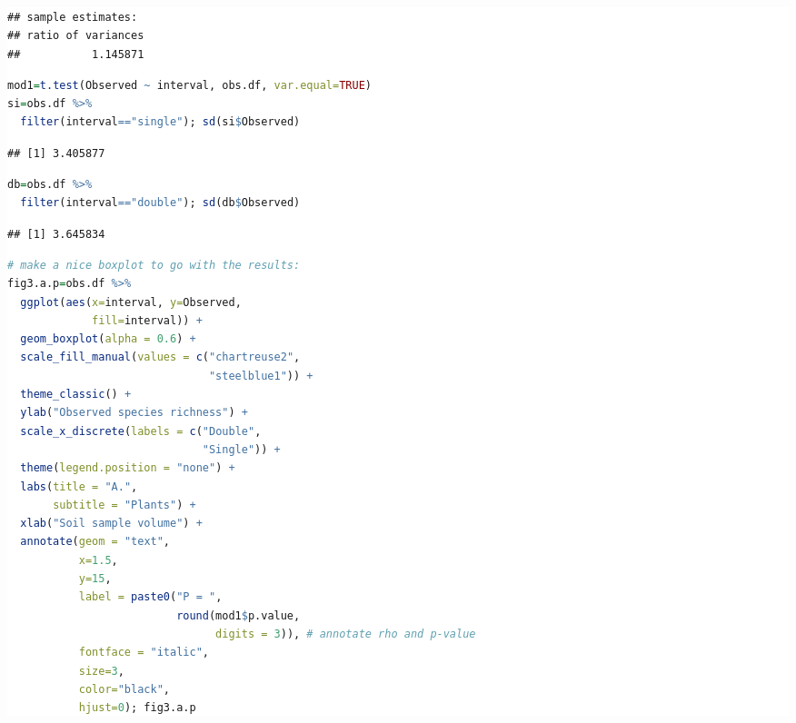     ## sample estimates:
    ## ratio of variances 
    ##           1.145871

``` r
mod1=t.test(Observed ~ interval, obs.df, var.equal=TRUE)
si=obs.df %>% 
  filter(interval=="single"); sd(si$Observed)
```

    ## [1] 3.405877

``` r
db=obs.df %>% 
  filter(interval=="double"); sd(db$Observed)
```

    ## [1] 3.645834

``` r
# make a nice boxplot to go with the results:
fig3.a.p=obs.df %>% 
  ggplot(aes(x=interval, y=Observed, 
             fill=interval)) + 
  geom_boxplot(alpha = 0.6) + 
  scale_fill_manual(values = c("chartreuse2", 
                               "steelblue1")) +
  theme_classic() + 
  ylab("Observed species richness") +
  scale_x_discrete(labels = c("Double", 
                              "Single")) +
  theme(legend.position = "none") +
  labs(title = "A.", 
       subtitle = "Plants") +
  xlab("Soil sample volume") +
  annotate(geom = "text", 
           x=1.5, 
           y=15, 
           label = paste0("P = ",
                          round(mod1$p.value, 
                                digits = 3)), # annotate rho and p-value
           fontface = "italic", 
           size=3, 
           color="black", 
           hjust=0); fig3.a.p
```
